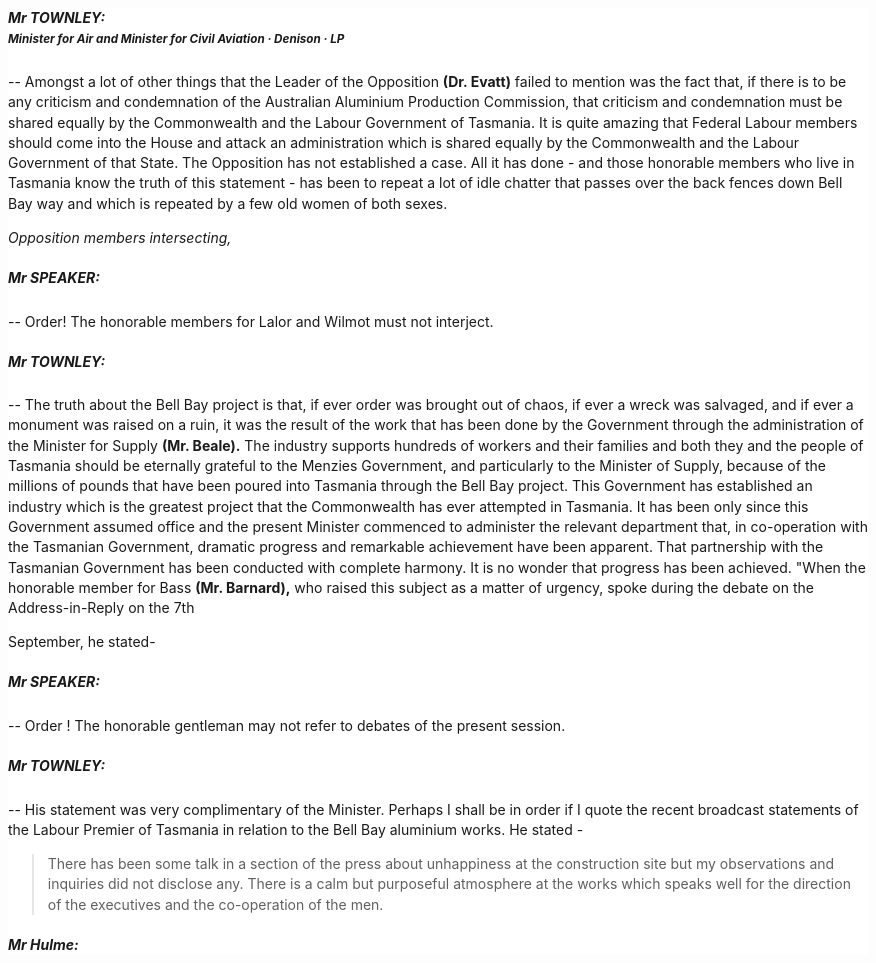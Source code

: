 ##### Mr TOWNLEY:<br><small class="text-muted">Minister for Air and Minister for Civil Aviation &middot; Denison &middot; LP</small>

--  Amongst a lot of other things that the Leader of the Opposition  **(Dr. Evatt)**  failed to mention was the fact that, if there is to be any criticism and condemnation of the Australian Aluminium Production Commission, that criticism and condemnation must be shared equally by the Commonwealth and the Labour Government of Tasmania. It is quite amazing that Federal Labour members should come into the House and attack an administration which is shared equally by the Commonwealth and the Labour Government of that State. The Opposition has not established a case. All it has done - and those honorable members who live in Tasmania know the truth of this statement - has been to repeat a lot of idle chatter that passes over the back fences down Bell Bay way and which is repeated by a few old women of both sexes. 


 *Opposition members intersecting,* 


##### Mr SPEAKER:

-- Order! The honorable members for Lalor and Wilmot must not interject. 

##### Mr TOWNLEY:

-- The truth about the Bell Bay project is that, if ever order was brought out of chaos, if ever a wreck was salvaged, and if ever a monument was raised on a ruin, it was the result of the work that has been done by the Government through the administration of the Minister for Supply  **(Mr. Beale).**  The industry supports hundreds of workers and their families and both they and the people of Tasmania should  be eternally grateful to the Menzies Government, and particularly to the Minister of Supply, because of the millions of pounds that have been poured into Tasmania through the Bell Bay project. This Government has established an industry which is the greatest project that the Commonwealth has ever attempted in Tasmania. It has been only since this Government assumed office and the present Minister commenced to administer the relevant department that, in co-operation with the Tasmanian Government, dramatic progress and remarkable achievement have been apparent. That partnership with the  Tasmanian  Government has been conducted with complete harmony. It is no wonder that progress has been achieved. "When the honorable member for Bass  **(Mr. Barnard),**  who raised this subject as a matter of urgency, spoke during the debate on the Address-in-Reply on the 7th 

September, he stated- 

##### Mr SPEAKER:

-- Order ! The honorable gentleman may not refer to debates of the present session. 

##### Mr TOWNLEY:

-- His statement was very complimentary of the Minister. Perhaps I shall be in order if I quote the recent broadcast statements of the Labour Premier of Tasmania in relation to the Bell Bay aluminium works. He stated - 

  >There has been some talk in a section of the press about unhappiness at the construction site but my observations and inquiries did not disclose any. There is a calm but purposeful atmosphere at the works which speaks well for the direction of the executives and the co-operation of the men. 

##### Mr Hulme:
